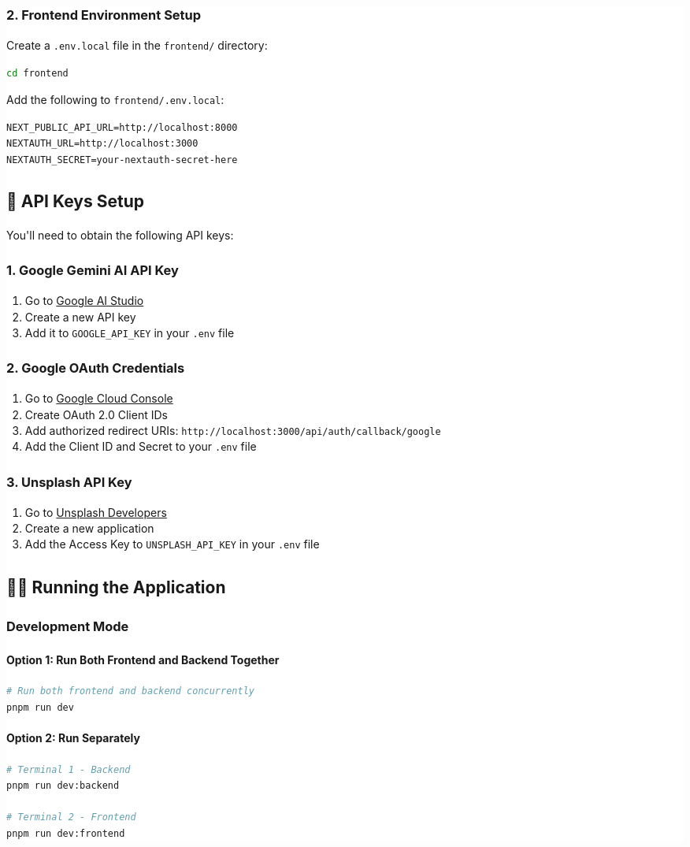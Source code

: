### 2. Frontend Environment Setup
Create a `.env.local` file in the `frontend/` directory:

```bash
cd frontend
```

Add the following to `frontend/.env.local`:

```env
NEXT_PUBLIC_API_URL=http://localhost:8000
NEXTAUTH_URL=http://localhost:3000
NEXTAUTH_SECRET=your-nextauth-secret-here
```

## 🔑 API Keys Setup

You'll need to obtain the following API keys:

### 1. Google Gemini AI API Key
1. Go to [Google AI Studio](https://makersuite.google.com/app/apikey)
2. Create a new API key
3. Add it to `GOOGLE_API_KEY` in your `.env` file

### 2. Google OAuth Credentials
1. Go to [Google Cloud Console](https://console.cloud.google.com/apis/credentials)
2. Create OAuth 2.0 Client IDs
3. Add authorized redirect URIs: `http://localhost:3000/api/auth/callback/google`
4. Add the Client ID and Secret to your `.env` file

### 3. Unsplash API Key
1. Go to [Unsplash Developers](https://unsplash.com/developers)
2. Create a new application
3. Add the Access Key to `UNSPLASH_API_KEY` in your `.env` file

## 🏃‍♂️ Running the Application

### Development Mode

#### Option 1: Run Both Frontend and Backend Together
```bash
# Run both frontend and backend concurrently
pnpm run dev
```

#### Option 2: Run Separately
```bash
# Terminal 1 - Backend
pnpm run dev:backend

# Terminal 2 - Frontend  
pnpm run dev:frontend
```
